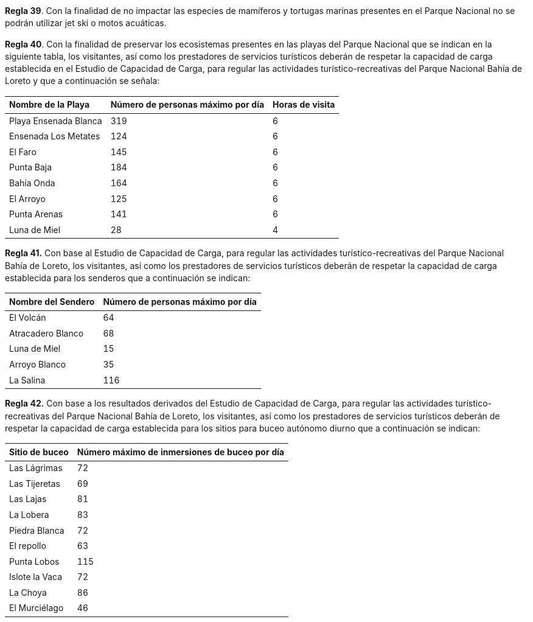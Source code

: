 **Regla 39**. Con la finalidad de no impactar las especies de mamíferos y tortugas marinas presentes en el Parque Nacional no se podrán utilizar jet ski o motos acuáticas.

**Regla 40**. Con la finalidad de preservar los ecosistemas presentes en las playas del Parque Nacional que se indican en la siguiente tabla, los visitantes, así como los prestadores de servicios turísticos deberán de respetar la capacidad de carga establecida en el Estudio de Capacidad de Carga, para regular las actividades turístico-recreativas del Parque Nacional Bahía de Loreto y que a continuación se señala:

| **Nombre de la Playa** | **Número de personas máximo por día** | **Horas de visita** |
| :--- | :--- | :--- |
| Playa Ensenada Blanca | 319 | 6 |
| Ensenada Los Metates | 124 | 6 |
| El Faro | 145 | 6 |
| Punta Baja | 184 | 6 |
| Bahía Onda | 164 | 6 |
| El Arroyo | 125 | 6 |
| Punta Arenas | 141 | 6 |
| Luna de Miel | 28 | 4 |

**Regla 41.** Con base al Estudio de Capacidad de Carga, para regular las actividades turístico-recreativas del Parque Nacional Bahía de Loreto, los visitantes, así como los prestadores de servicios turísticos deberán de respetar la capacidad de carga establecida para los senderos que a continuación se indican:

| **Nombre del Sendero** | **Número de personas máximo por día** |
| :--- | :--- |
| El Volcán | 64 |
| Atracadero Blanco | 68 |
| Luna de Miel | 15 |
| Arroyo Blanco | 35 |
| La Salina | 116 |

**Regla 42.** Con base a los resultados derivados del Estudio de Capacidad de Carga, para regular las actividades turístico-recreativas del Parque Nacional Bahía de Loreto, los visitantes, así como los prestadores de servicios turísticos deberán de respetar la capacidad de carga establecida para los sitios para buceo autónomo diurno que a continuación se indican:

| **Sitio de buceo** | **Número máximo de inmersiones de buceo por día** |
| :--- | :--- |
| Las Lágrimas | 72 |
| Las Tijeretas | 69 |
| Las Lajas | 81 |
| La Lobera | 83 |
| Piedra Blanca | 72 |
| El repollo | 63 |
| Punta Lobos | 115 |
| Islote la Vaca | 72 |
| La Choya | 86 |
| El Murciélago | 46 |